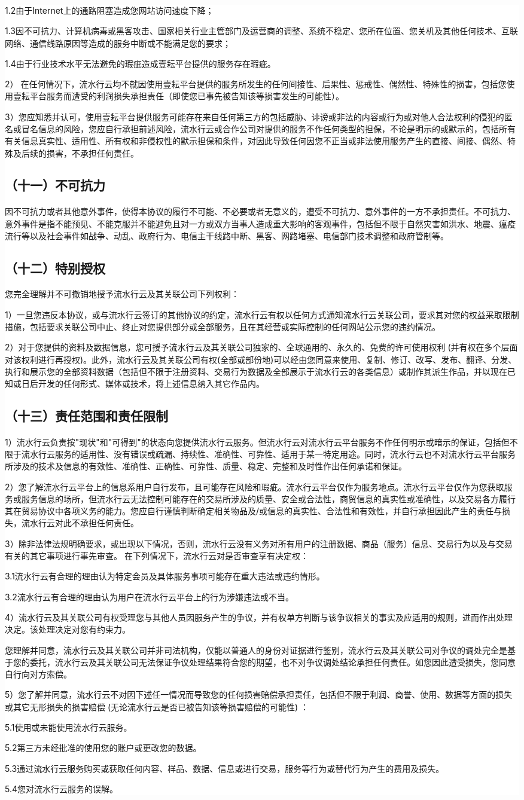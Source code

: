 1.2由于Internet上的通路阻塞造成您网站访问速度下降；

1.3因不可抗力、计算机病毒或黑客攻击、国家相关行业主管部门及运营商的调整、系统不稳定、您所在位置、您关机及其他任何技术、互联网络、通信线路原因等造成的服务中断或不能满足您的要求；

1.4由于行业技术水平无法避免的瑕疵造成壹耘平台提供的服务存在瑕疵。

2） 在任何情况下，流水行云均不就因使用壹耘平台提供的服务所发生的任何间接性、后果性、惩戒性、偶然性、特殊性的损害，包括您使用壹耘平台服务而遭受的利润损失承担责任（即使您已事先被告知该等损害发生的可能性）。

3）您应知悉并认可，使用壹耘平台提供服务可能存在来自任何第三方的包括威胁、诽谤或非法的内容或行为或对他人合法权利的侵犯的匿名或冒名信息的风险，您应自行承担前述风险，流水行云或合作公司对提供的服务不作任何类型的担保，不论是明示的或默示的，包括所有有关信息真实性、适用性、所有权和非侵权性的默示担保和条件，对因此导致任何因您不正当或非法使用服务产生的直接、间接、偶然、特殊及后续的损害，不承担任何责任。

（十一）不可抗力
----------------

因不可抗力或者其他意外事件，使得本协议的履行不可能、不必要或者无意义的，遭受不可抗力、意外事件的一方不承担责任。不可抗力、意外事件是指不能预见、不能克服并不能避免且对一方或双方当事人造成重大影响的客观事件，包括但不限于自然灾害如洪水、地震、瘟疫流行等以及社会事件如战争、动乱、政府行为、电信主干线路中断、黑客、网路堵塞、电信部门技术调整和政府管制等。

（十二）特别授权
----------------

您完全理解并不可撤销地授予流水行云及其关联公司下列权利：

1）一旦您违反本协议，或与流水行云签订的其他协议的约定，流水行云有权以任何方式通知流水行云关联公司，要求其对您的权益采取限制措施，包括要求关联公司中止、终止对您提供部分或全部服务，且在其经营或实际控制的任何网站公示您的违约情况。

2）对于您提供的资料及数据信息，您可授予流水行云及其关联公司独家的、全球通用的、永久的、免费的许可使用权利 (并有权在多个层面对该权利进行再授权)。此外，流水行云及其关联公司有权(全部或部份地)可以经由您同意来使用、复制、修订、改写、发布、翻译、分发、执行和展示您的全部资料数据（包括但不限于注册资料、交易行为数据及全部展示于流水行云的各类信息）或制作其派生作品，并以现在已知或日后开发的任何形式、媒体或技术，将上述信息纳入其它作品内。

（十三）责任范围和责任限制
--------------------------

1）流水行云负责按"现状"和"可得到"的状态向您提供流水行云服务。但流水行云对流水行云平台服务不作任何明示或暗示的保证，包括但不限于流水行云服务的适用性、没有错误或疏漏、持续性、准确性、可靠性、适用于某一特定用途。同时，流水行云也不对流水行云平台服务所涉及的技术及信息的有效性、准确性、正确性、可靠性、质量、稳定、完整和及时性作出任何承诺和保证。

2）您了解流水行云平台上的信息系用户自行发布，且可能存在风险和瑕疵。流水行云平台仅作为服务地点。流水行云平台仅作为您获取服务或服务信息的场所，但流水行云无法控制可能存在的交易所涉及的质量、安全或合法性，商贸信息的真实性或准确性，以及交易各方履行其在贸易协议中各项义务的能力。您应自行谨慎判断确定相关物品及/或信息的真实性、合法性和有效性，并自行承担因此产生的责任与损失，流水行云对此不承担任何责任。

3）除非法律法规明确要求，或出现以下情况，否则，流水行云没有义务对所有用户的注册数据、商品（服务）信息、交易行为以及与交易有关的其它事项进行事先审查。 在下列情况下，流水行云对是否审查享有决定权：

3.1流水行云有合理的理由认为特定会员及具体服务事项可能存在重大违法或违约情形。

3.2流水行云有合理的理由认为用户在流水行云平台上的行为涉嫌违法或不当。

4）流水行云及其关联公司有权受理您与其他人员因服务产生的争议，并有权单方判断与该争议相关的事实及应适用的规则，进而作出处理决定。该处理决定对您有约束力。

您理解并同意，流水行云及其关联公司并非司法机构，仅能以普通人的身份对证据进行鉴别，流水行云及其关联公司对争议的调处完全是基于您的委托，流水行云及其关联公司无法保证争议处理结果符合您的期望，也不对争议调处结论承担任何责任。如您因此遭受损失，您同意自行向对方索偿。

5）您了解并同意，流水行云不对因下述任一情况而导致您的任何损害赔偿承担责任，包括但不限于利润、商誉、使用、数据等方面的损失或其它无形损失的损害赔偿 (无论流水行云是否已被告知该等损害赔偿的可能性) ：

5.1使用或未能使用流水行云服务。

5.2第三方未经批准的使用您的账户或更改您的数据。

5.3通过流水行云服务购买或获取任何内容、样品、数据、信息或进行交易，服务等行为或替代行为产生的费用及损失。

5.4您对流水行云服务的误解。
